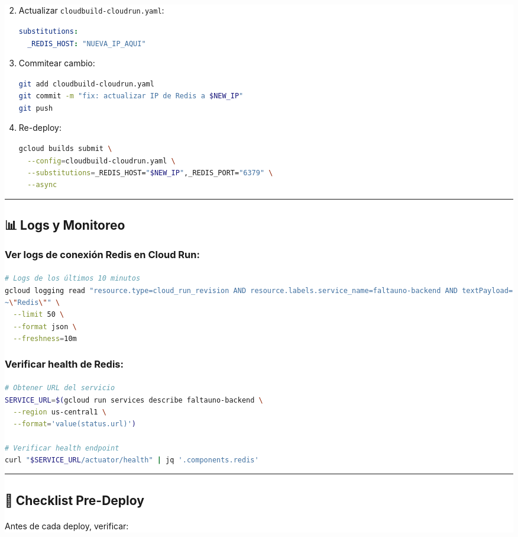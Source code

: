 2. Actualizar `cloudbuild-cloudrun.yaml`:
   ```yaml
   substitutions:
     _REDIS_HOST: "NUEVA_IP_AQUI"
   ```

3. Commitear cambio:
   ```bash
   git add cloudbuild-cloudrun.yaml
   git commit -m "fix: actualizar IP de Redis a $NEW_IP"
   git push
   ```

4. Re-deploy:
   ```bash
   gcloud builds submit \
     --config=cloudbuild-cloudrun.yaml \
     --substitutions=_REDIS_HOST="$NEW_IP",_REDIS_PORT="6379" \
     --async
   ```

---

## 📊 Logs y Monitoreo

### Ver logs de conexión Redis en Cloud Run:

```bash
# Logs de los últimos 10 minutos
gcloud logging read "resource.type=cloud_run_revision AND resource.labels.service_name=faltauno-backend AND textPayload=~\"Redis\"" \
  --limit 50 \
  --format json \
  --freshness=10m
```

### Verificar health de Redis:

```bash
# Obtener URL del servicio
SERVICE_URL=$(gcloud run services describe faltauno-backend \
  --region us-central1 \
  --format='value(status.url)')

# Verificar health endpoint
curl "$SERVICE_URL/actuator/health" | jq '.components.redis'
```

---

## 🎯 Checklist Pre-Deploy

Antes de cada deploy, verificar:
